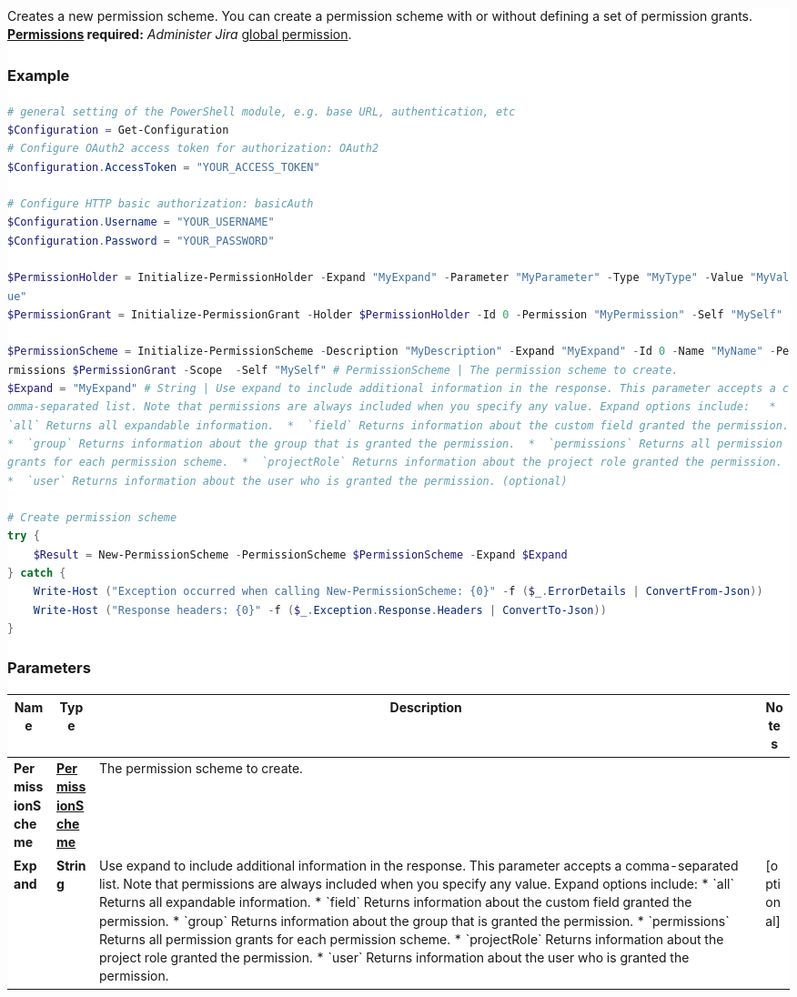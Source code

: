 Creates a new permission scheme. You can create a permission scheme with or without defining a set of permission grants.  **[Permissions](#permissions) required:** *Administer Jira* [global permission](https://confluence.atlassian.com/x/x4dKLg).

### Example
```powershell
# general setting of the PowerShell module, e.g. base URL, authentication, etc
$Configuration = Get-Configuration
# Configure OAuth2 access token for authorization: OAuth2
$Configuration.AccessToken = "YOUR_ACCESS_TOKEN"

# Configure HTTP basic authorization: basicAuth
$Configuration.Username = "YOUR_USERNAME"
$Configuration.Password = "YOUR_PASSWORD"

$PermissionHolder = Initialize-PermissionHolder -Expand "MyExpand" -Parameter "MyParameter" -Type "MyType" -Value "MyValue"
$PermissionGrant = Initialize-PermissionGrant -Holder $PermissionHolder -Id 0 -Permission "MyPermission" -Self "MySelf"

$PermissionScheme = Initialize-PermissionScheme -Description "MyDescription" -Expand "MyExpand" -Id 0 -Name "MyName" -Permissions $PermissionGrant -Scope  -Self "MySelf" # PermissionScheme | The permission scheme to create.
$Expand = "MyExpand" # String | Use expand to include additional information in the response. This parameter accepts a comma-separated list. Note that permissions are always included when you specify any value. Expand options include:   *  `all` Returns all expandable information.  *  `field` Returns information about the custom field granted the permission.  *  `group` Returns information about the group that is granted the permission.  *  `permissions` Returns all permission grants for each permission scheme.  *  `projectRole` Returns information about the project role granted the permission.  *  `user` Returns information about the user who is granted the permission. (optional)

# Create permission scheme
try {
    $Result = New-PermissionScheme -PermissionScheme $PermissionScheme -Expand $Expand
} catch {
    Write-Host ("Exception occurred when calling New-PermissionScheme: {0}" -f ($_.ErrorDetails | ConvertFrom-Json))
    Write-Host ("Response headers: {0}" -f ($_.Exception.Response.Headers | ConvertTo-Json))
}
```

### Parameters

Name | Type | Description  | Notes
------------- | ------------- | ------------- | -------------
 **PermissionScheme** | [**PermissionScheme**](PermissionScheme.md)| The permission scheme to create. | 
 **Expand** | **String**| Use expand to include additional information in the response. This parameter accepts a comma-separated list. Note that permissions are always included when you specify any value. Expand options include:   *  &#x60;all&#x60; Returns all expandable information.  *  &#x60;field&#x60; Returns information about the custom field granted the permission.  *  &#x60;group&#x60; Returns information about the group that is granted the permission.  *  &#x60;permissions&#x60; Returns all permission grants for each permission scheme.  *  &#x60;projectRole&#x60; Returns information about the project role granted the permission.  *  &#x60;user&#x60; Returns information about the user who is granted the permission. | [optional] 
